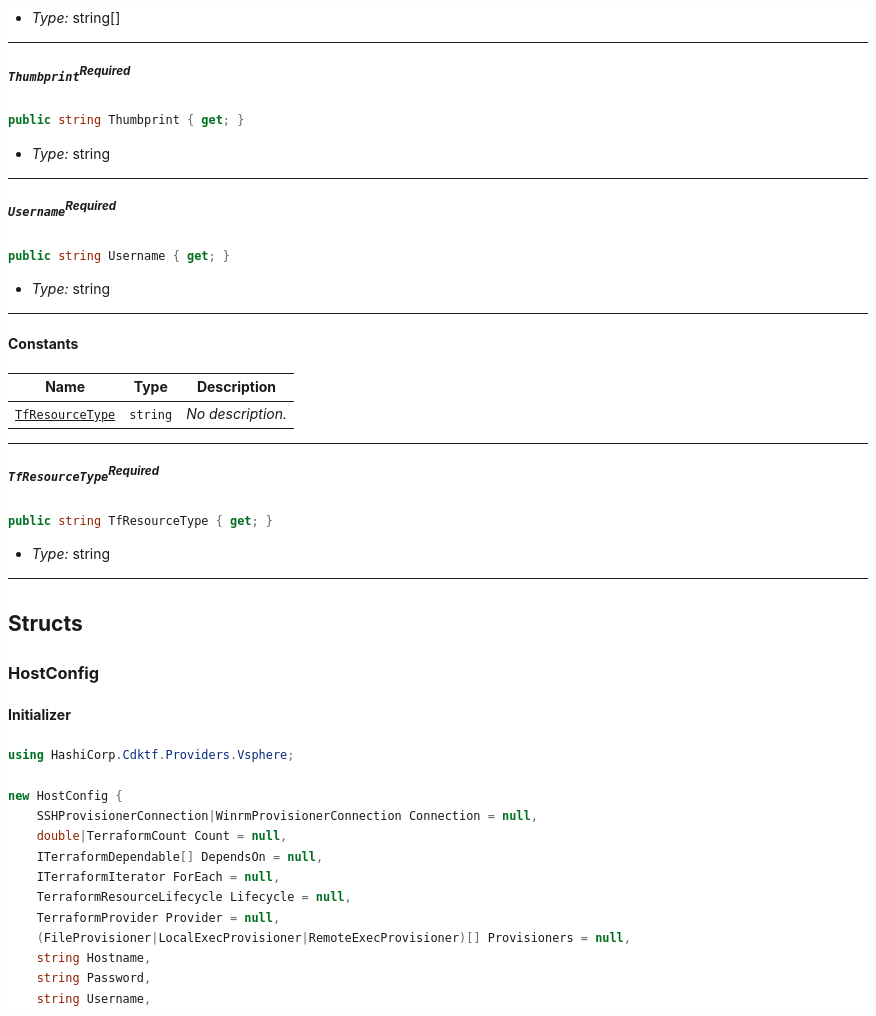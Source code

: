 - *Type:* string[]

---

##### `Thumbprint`<sup>Required</sup> <a name="Thumbprint" id="@cdktf/provider-vsphere.host.Host.property.thumbprint"></a>

```csharp
public string Thumbprint { get; }
```

- *Type:* string

---

##### `Username`<sup>Required</sup> <a name="Username" id="@cdktf/provider-vsphere.host.Host.property.username"></a>

```csharp
public string Username { get; }
```

- *Type:* string

---

#### Constants <a name="Constants" id="Constants"></a>

| **Name** | **Type** | **Description** |
| --- | --- | --- |
| <code><a href="#@cdktf/provider-vsphere.host.Host.property.tfResourceType">TfResourceType</a></code> | <code>string</code> | *No description.* |

---

##### `TfResourceType`<sup>Required</sup> <a name="TfResourceType" id="@cdktf/provider-vsphere.host.Host.property.tfResourceType"></a>

```csharp
public string TfResourceType { get; }
```

- *Type:* string

---

## Structs <a name="Structs" id="Structs"></a>

### HostConfig <a name="HostConfig" id="@cdktf/provider-vsphere.host.HostConfig"></a>

#### Initializer <a name="Initializer" id="@cdktf/provider-vsphere.host.HostConfig.Initializer"></a>

```csharp
using HashiCorp.Cdktf.Providers.Vsphere;

new HostConfig {
    SSHProvisionerConnection|WinrmProvisionerConnection Connection = null,
    double|TerraformCount Count = null,
    ITerraformDependable[] DependsOn = null,
    ITerraformIterator ForEach = null,
    TerraformResourceLifecycle Lifecycle = null,
    TerraformProvider Provider = null,
    (FileProvisioner|LocalExecProvisioner|RemoteExecProvisioner)[] Provisioners = null,
    string Hostname,
    string Password,
    string Username,
```
